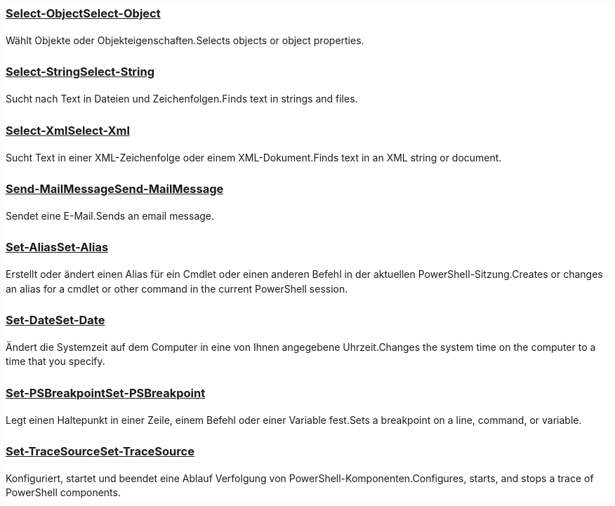 ### [<span data-ttu-id="8bbd4-266">Select-Object</span><span class="sxs-lookup"><span data-stu-id="8bbd4-266">Select-Object</span></span>](Select-Object.md)
<span data-ttu-id="8bbd4-267">Wählt Objekte oder Objekteigenschaften.</span><span class="sxs-lookup"><span data-stu-id="8bbd4-267">Selects objects or object properties.</span></span>

### [<span data-ttu-id="8bbd4-268">Select-String</span><span class="sxs-lookup"><span data-stu-id="8bbd4-268">Select-String</span></span>](Select-String.md)
<span data-ttu-id="8bbd4-269">Sucht nach Text in Dateien und Zeichenfolgen.</span><span class="sxs-lookup"><span data-stu-id="8bbd4-269">Finds text in strings and files.</span></span>

### [<span data-ttu-id="8bbd4-270">Select-Xml</span><span class="sxs-lookup"><span data-stu-id="8bbd4-270">Select-Xml</span></span>](Select-Xml.md)
<span data-ttu-id="8bbd4-271">Sucht Text in einer XML-Zeichenfolge oder einem XML-Dokument.</span><span class="sxs-lookup"><span data-stu-id="8bbd4-271">Finds text in an XML string or document.</span></span>

### [<span data-ttu-id="8bbd4-272">Send-MailMessage</span><span class="sxs-lookup"><span data-stu-id="8bbd4-272">Send-MailMessage</span></span>](Send-MailMessage.md)
<span data-ttu-id="8bbd4-273">Sendet eine E-Mail.</span><span class="sxs-lookup"><span data-stu-id="8bbd4-273">Sends an email message.</span></span>

### [<span data-ttu-id="8bbd4-274">Set-Alias</span><span class="sxs-lookup"><span data-stu-id="8bbd4-274">Set-Alias</span></span>](Set-Alias.md)
<span data-ttu-id="8bbd4-275">Erstellt oder ändert einen Alias für ein Cmdlet oder einen anderen Befehl in der aktuellen PowerShell-Sitzung.</span><span class="sxs-lookup"><span data-stu-id="8bbd4-275">Creates or changes an alias for a cmdlet or other command in the current PowerShell session.</span></span>

### [<span data-ttu-id="8bbd4-276">Set-Date</span><span class="sxs-lookup"><span data-stu-id="8bbd4-276">Set-Date</span></span>](Set-Date.md)
<span data-ttu-id="8bbd4-277">Ändert die Systemzeit auf dem Computer in eine von Ihnen angegebene Uhrzeit.</span><span class="sxs-lookup"><span data-stu-id="8bbd4-277">Changes the system time on the computer to a time that you specify.</span></span>

### [<span data-ttu-id="8bbd4-278">Set-PSBreakpoint</span><span class="sxs-lookup"><span data-stu-id="8bbd4-278">Set-PSBreakpoint</span></span>](Set-PSBreakpoint.md)
<span data-ttu-id="8bbd4-279">Legt einen Haltepunkt in einer Zeile, einem Befehl oder einer Variable fest.</span><span class="sxs-lookup"><span data-stu-id="8bbd4-279">Sets a breakpoint on a line, command, or variable.</span></span>

### [<span data-ttu-id="8bbd4-280">Set-TraceSource</span><span class="sxs-lookup"><span data-stu-id="8bbd4-280">Set-TraceSource</span></span>](Set-TraceSource.md)
<span data-ttu-id="8bbd4-281">Konfiguriert, startet und beendet eine Ablauf Verfolgung von PowerShell-Komponenten.</span><span class="sxs-lookup"><span data-stu-id="8bbd4-281">Configures, starts, and stops a trace of PowerShell components.</span></span>
